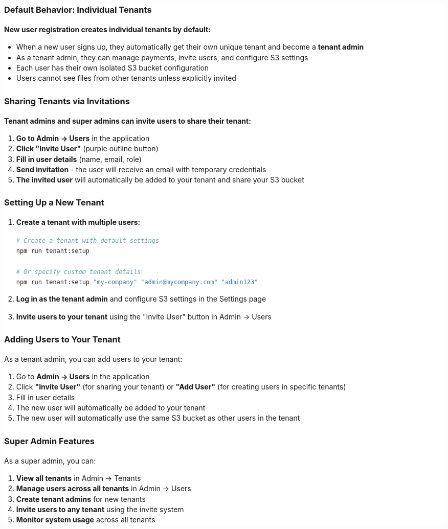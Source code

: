 ### Default Behavior: Individual Tenants

**New user registration creates individual tenants by default:**
- When a new user signs up, they automatically get their own unique tenant and become a **tenant admin**
- As a tenant admin, they can manage payments, invite users, and configure S3 settings
- Each user has their own isolated S3 bucket configuration
- Users cannot see files from other tenants unless explicitly invited

### Sharing Tenants via Invitations

**Tenant admins and super admins can invite users to share their tenant:**

1. **Go to Admin → Users** in the application
2. **Click "Invite User"** (purple outline button)
3. **Fill in user details** (name, email, role)
4. **Send invitation** - the user will receive an email with temporary credentials
5. **The invited user** will automatically be added to your tenant and share your S3 bucket

### Setting Up a New Tenant

1. **Create a tenant with multiple users:**
   ```bash
   # Create a tenant with default settings
   npm run tenant:setup
   
   # Or specify custom tenant details
   npm run tenant:setup "my-company" "admin@mycompany.com" "admin123"
   ```

2. **Log in as the tenant admin** and configure S3 settings in the Settings page

3. **Invite users to your tenant** using the "Invite User" button in Admin → Users

### Adding Users to Your Tenant

As a tenant admin, you can add users to your tenant:

1. Go to **Admin → Users** in the application
2. Click **"Invite User"** (for sharing your tenant) or **"Add User"** (for creating users in specific tenants)
3. Fill in user details
4. The new user will automatically be added to your tenant
5. The new user will automatically use the same S3 bucket as other users in the tenant

### Super Admin Features

As a super admin, you can:

1. **View all tenants** in Admin → Tenants
2. **Manage users across all tenants** in Admin → Users
3. **Create tenant admins** for new tenants
4. **Invite users to any tenant** using the invite system
5. **Monitor system usage** across all tenants
